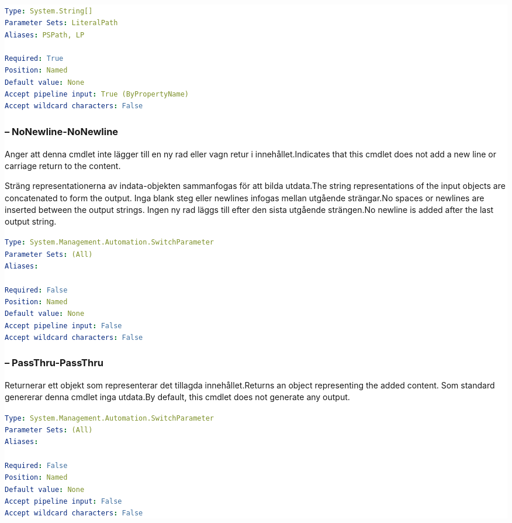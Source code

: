 ```yaml
Type: System.String[]
Parameter Sets: LiteralPath
Aliases: PSPath, LP

Required: True
Position: Named
Default value: None
Accept pipeline input: True (ByPropertyName)
Accept wildcard characters: False
```

### <span data-ttu-id="42253-209">– NoNewline</span><span class="sxs-lookup"><span data-stu-id="42253-209">-NoNewline</span></span>

<span data-ttu-id="42253-210">Anger att denna cmdlet inte lägger till en ny rad eller vagn retur i innehållet.</span><span class="sxs-lookup"><span data-stu-id="42253-210">Indicates that this cmdlet does not add a new line or carriage return to the content.</span></span>

<span data-ttu-id="42253-211">Sträng representationerna av indata-objekten sammanfogas för att bilda utdata.</span><span class="sxs-lookup"><span data-stu-id="42253-211">The string representations of the input objects are concatenated to form the output.</span></span> <span data-ttu-id="42253-212">Inga blank steg eller newlines infogas mellan utgående strängar.</span><span class="sxs-lookup"><span data-stu-id="42253-212">No spaces or newlines are inserted between the output strings.</span></span> <span data-ttu-id="42253-213">Ingen ny rad läggs till efter den sista utgående strängen.</span><span class="sxs-lookup"><span data-stu-id="42253-213">No newline is added after the last output string.</span></span>

```yaml
Type: System.Management.Automation.SwitchParameter
Parameter Sets: (All)
Aliases:

Required: False
Position: Named
Default value: None
Accept pipeline input: False
Accept wildcard characters: False
```

### <span data-ttu-id="42253-214">– PassThru</span><span class="sxs-lookup"><span data-stu-id="42253-214">-PassThru</span></span>

<span data-ttu-id="42253-215">Returnerar ett objekt som representerar det tillagda innehållet.</span><span class="sxs-lookup"><span data-stu-id="42253-215">Returns an object representing the added content.</span></span> <span data-ttu-id="42253-216">Som standard genererar denna cmdlet inga utdata.</span><span class="sxs-lookup"><span data-stu-id="42253-216">By default, this cmdlet does not generate any output.</span></span>

```yaml
Type: System.Management.Automation.SwitchParameter
Parameter Sets: (All)
Aliases:

Required: False
Position: Named
Default value: None
Accept pipeline input: False
Accept wildcard characters: False
```
